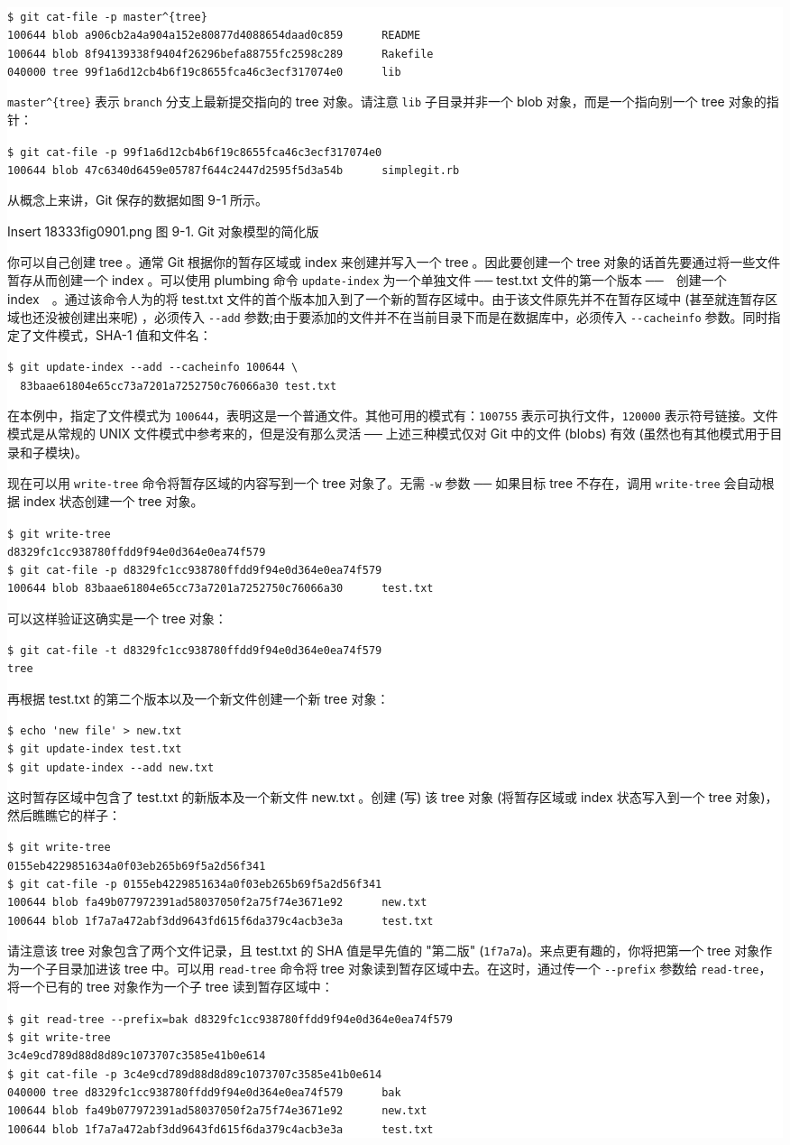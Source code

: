 	$ git cat-file -p master^{tree}
	100644 blob a906cb2a4a904a152e80877d4088654daad0c859      README
	100644 blob 8f94139338f9404f26296befa88755fc2598c289      Rakefile
	040000 tree 99f1a6d12cb4b6f19c8655fca46c3ecf317074e0      lib

`master^{tree}` 表示 `branch` 分支上最新提交指向的 tree 对象。请注意 `lib` 子目录并非一个 blob 对象，而是一个指向别一个 tree 对象的指针：

	$ git cat-file -p 99f1a6d12cb4b6f19c8655fca46c3ecf317074e0
	100644 blob 47c6340d6459e05787f644c2447d2595f5d3a54b      simplegit.rb

从概念上来讲，Git 保存的数据如图 9-1 所示。

Insert 18333fig0901.png
图 9-1. Git 对象模型的简化版

你可以自己创建 tree 。通常 Git 根据你的暂存区域或 index 来创建并写入一个 tree 。因此要创建一个 tree 对象的话首先要通过将一些文件暂存从而创建一个 index 。可以使用 plumbing 命令 `update-index` 为一个单独文件 ── test.txt 文件的第一个版本 ──　创建一个 index　。通过该命令人为的将 test.txt 文件的首个版本加入到了一个新的暂存区域中。由于该文件原先并不在暂存区域中 (甚至就连暂存区域也还没被创建出来呢) ，必须传入 `--add` 参数;由于要添加的文件并不在当前目录下而是在数据库中，必须传入 `--cacheinfo` 参数。同时指定了文件模式，SHA-1 值和文件名：

	$ git update-index --add --cacheinfo 100644 \
	  83baae61804e65cc73a7201a7252750c76066a30 test.txt

在本例中，指定了文件模式为 `100644`，表明这是一个普通文件。其他可用的模式有：`100755` 表示可执行文件，`120000` 表示符号链接。文件模式是从常规的 UNIX 文件模式中参考来的，但是没有那么灵活 ── 上述三种模式仅对 Git 中的文件 (blobs) 有效 (虽然也有其他模式用于目录和子模块)。

现在可以用 `write-tree` 命令将暂存区域的内容写到一个 tree 对象了。无需 `-w` 参数 ── 如果目标 tree 不存在，调用 `write-tree` 会自动根据 index 状态创建一个 tree 对象。

	$ git write-tree
	d8329fc1cc938780ffdd9f94e0d364e0ea74f579
	$ git cat-file -p d8329fc1cc938780ffdd9f94e0d364e0ea74f579
	100644 blob 83baae61804e65cc73a7201a7252750c76066a30      test.txt

可以这样验证这确实是一个 tree 对象：

	$ git cat-file -t d8329fc1cc938780ffdd9f94e0d364e0ea74f579
	tree

再根据 test.txt 的第二个版本以及一个新文件创建一个新 tree 对象：

	$ echo 'new file' > new.txt
	$ git update-index test.txt
	$ git update-index --add new.txt

这时暂存区域中包含了 test.txt 的新版本及一个新文件 new.txt 。创建 (写) 该 tree 对象 (将暂存区域或 index 状态写入到一个 tree 对象)，然后瞧瞧它的样子：

	$ git write-tree
	0155eb4229851634a0f03eb265b69f5a2d56f341
	$ git cat-file -p 0155eb4229851634a0f03eb265b69f5a2d56f341
	100644 blob fa49b077972391ad58037050f2a75f74e3671e92      new.txt
	100644 blob 1f7a7a472abf3dd9643fd615f6da379c4acb3e3a      test.txt

请注意该 tree 对象包含了两个文件记录，且 test.txt 的 SHA 值是早先值的 "第二版" (`1f7a7a`)。来点更有趣的，你将把第一个 tree 对象作为一个子目录加进该 tree 中。可以用 `read-tree` 命令将 tree 对象读到暂存区域中去。在这时，通过传一个 `--prefix` 参数给 `read-tree`，将一个已有的 tree 对象作为一个子 tree 读到暂存区域中：

	$ git read-tree --prefix=bak d8329fc1cc938780ffdd9f94e0d364e0ea74f579
	$ git write-tree
	3c4e9cd789d88d8d89c1073707c3585e41b0e614
	$ git cat-file -p 3c4e9cd789d88d8d89c1073707c3585e41b0e614
	040000 tree d8329fc1cc938780ffdd9f94e0d364e0ea74f579      bak
	100644 blob fa49b077972391ad58037050f2a75f74e3671e92      new.txt
	100644 blob 1f7a7a472abf3dd9643fd615f6da379c4acb3e3a      test.txt
